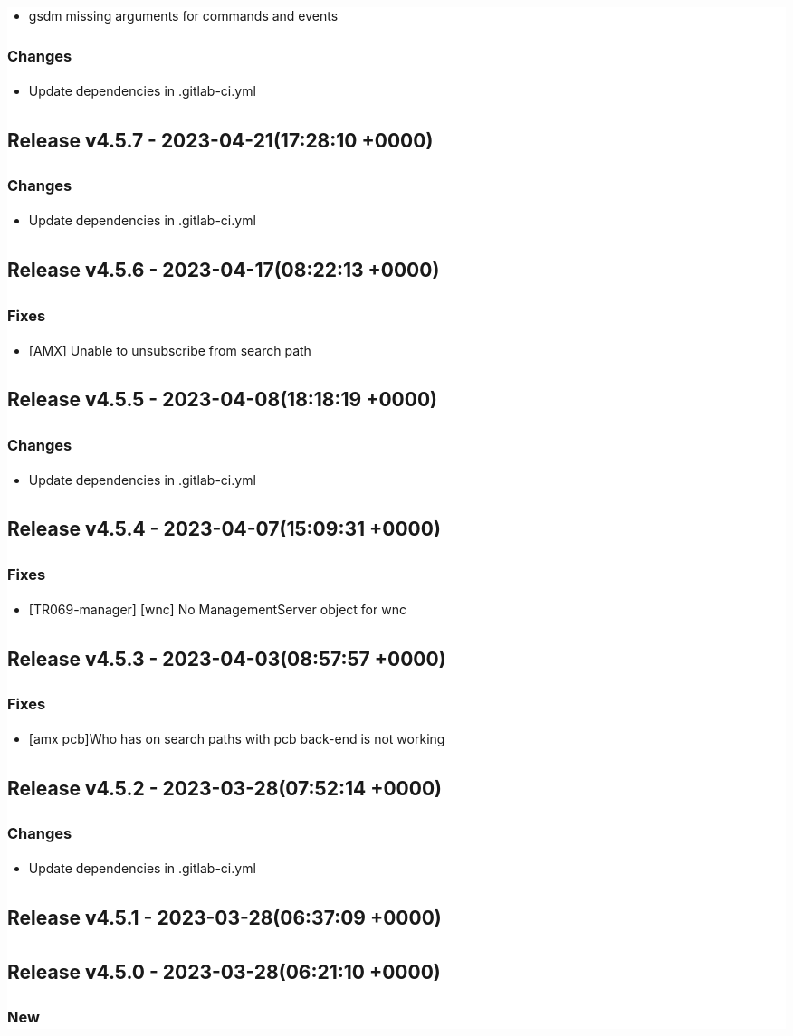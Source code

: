 - gsdm missing arguments for commands and events

### Changes

- Update dependencies in .gitlab-ci.yml

## Release v4.5.7 - 2023-04-21(17:28:10 +0000)

### Changes

- Update dependencies in .gitlab-ci.yml

## Release v4.5.6 - 2023-04-17(08:22:13 +0000)

### Fixes

- [AMX] Unable to unsubscribe from search path

## Release v4.5.5 - 2023-04-08(18:18:19 +0000)

### Changes

- Update dependencies in .gitlab-ci.yml

## Release v4.5.4 - 2023-04-07(15:09:31 +0000)

### Fixes

- [TR069-manager] [wnc] No ManagementServer object for wnc

## Release v4.5.3 - 2023-04-03(08:57:57 +0000)

### Fixes

- [amx pcb]Who has on search paths with pcb back-end is not working

## Release v4.5.2 - 2023-03-28(07:52:14 +0000)

### Changes

- Update dependencies in .gitlab-ci.yml

## Release v4.5.1 - 2023-03-28(06:37:09 +0000)

## Release v4.5.0 - 2023-03-28(06:21:10 +0000)

### New
